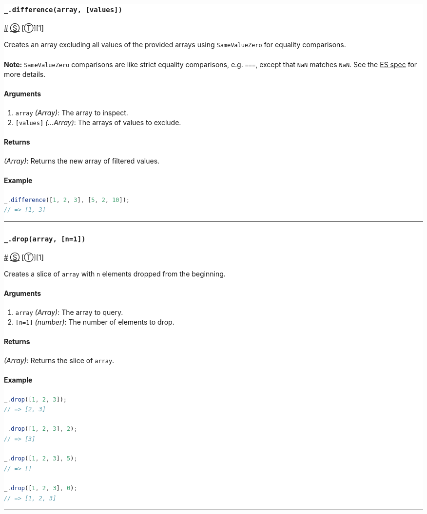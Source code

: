 



### <a id="_differencearray-values"></a>`_.difference(array, [values])`
<a href="#_differencearray-values">#</a> [&#x24C8;](https://github.com/lodash/lodash/blob/3.2.0/lodash.src.js#L4233 "View in source") [&#x24C9;][1]

Creates an array excluding all values of the provided arrays using
`SameValueZero` for equality comparisons.
<br>
<br>
**Note:** `SameValueZero` comparisons are like strict equality comparisons,
e.g. `===`, except that `NaN` matches `NaN`. See the
[ES spec](https://people.mozilla.org/~jorendorff/es6-draft.html#sec-samevaluezero)
for more details.

#### Arguments
1. `array` *(Array)*: The array to inspect.
2. `[values]` *(...Array)*: The arrays of values to exclude.

#### Returns
*(Array)*:  Returns the new array of filtered values.

#### Example
```js
_.difference([1, 2, 3], [5, 2, 10]);
// => [1, 3]
```
* * *





### <a id="_droparray-n1"></a>`_.drop(array, [n=1])`
<a href="#_droparray-n1">#</a> [&#x24C8;](https://github.com/lodash/lodash/blob/3.2.0/lodash.src.js#L4270 "View in source") [&#x24C9;][1]

Creates a slice of `array` with `n` elements dropped from the beginning.

#### Arguments
1. `array` *(Array)*: The array to query.
2. `[n=1]` *(number)*: The number of elements to drop.

#### Returns
*(Array)*:  Returns the slice of `array`.

#### Example
```js
_.drop([1, 2, 3]);
// => [2, 3]

_.drop([1, 2, 3], 2);
// => [3]

_.drop([1, 2, 3], 5);
// => []

_.drop([1, 2, 3], 0);
// => [1, 2, 3]
```
* * *
